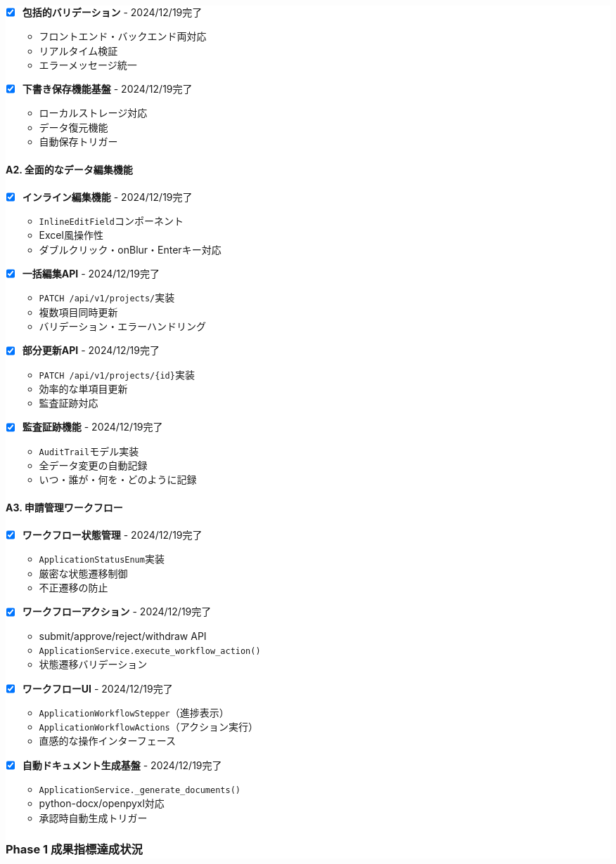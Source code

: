 - [x] **包括的バリデーション** - 2024/12/19完了
  - フロントエンド・バックエンド両対応
  - リアルタイム検証
  - エラーメッセージ統一

- [x] **下書き保存機能基盤** - 2024/12/19完了
  - ローカルストレージ対応
  - データ復元機能
  - 自動保存トリガー

#### A2. 全面的なデータ編集機能
- [x] **インライン編集機能** - 2024/12/19完了
  - `InlineEditField`コンポーネント
  - Excel風操作性
  - ダブルクリック・onBlur・Enterキー対応

- [x] **一括編集API** - 2024/12/19完了
  - `PATCH /api/v1/projects/`実装
  - 複数項目同時更新
  - バリデーション・エラーハンドリング

- [x] **部分更新API** - 2024/12/19完了
  - `PATCH /api/v1/projects/{id}`実装
  - 効率的な単項目更新
  - 監査証跡対応

- [x] **監査証跡機能** - 2024/12/19完了
  - `AuditTrail`モデル実装
  - 全データ変更の自動記録
  - いつ・誰が・何を・どのように記録

#### A3. 申請管理ワークフロー
- [x] **ワークフロー状態管理** - 2024/12/19完了
  - `ApplicationStatusEnum`実装
  - 厳密な状態遷移制御
  - 不正遷移の防止

- [x] **ワークフローアクション** - 2024/12/19完了
  - submit/approve/reject/withdraw API
  - `ApplicationService.execute_workflow_action()`
  - 状態遷移バリデーション

- [x] **ワークフローUI** - 2024/12/19完了
  - `ApplicationWorkflowStepper`（進捗表示）
  - `ApplicationWorkflowActions`（アクション実行）
  - 直感的な操作インターフェース

- [x] **自動ドキュメント生成基盤** - 2024/12/19完了
  - `ApplicationService._generate_documents()`
  - python-docx/openpyxl対応
  - 承認時自動生成トリガー

### Phase 1 成果指標達成状況
